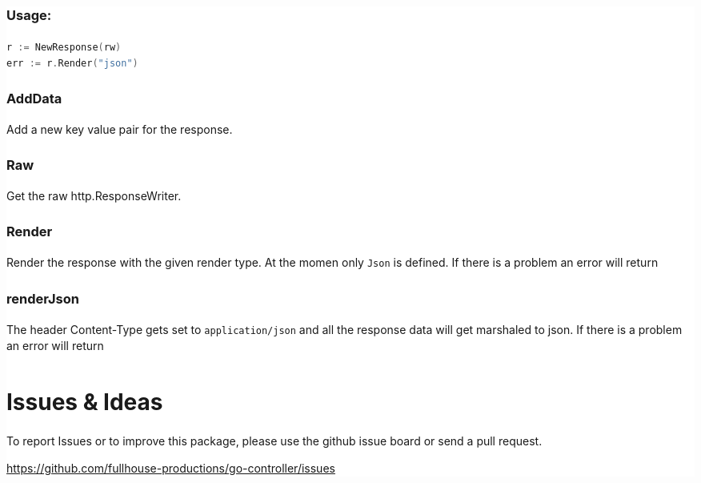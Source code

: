 ### Usage:

```go
r := NewResponse(rw)
err := r.Render("json")
```

### AddData
Add a new key value pair for the response.

### Raw
Get the raw http.ResponseWriter. 

### Render

Render the response with the given render type.
At the momen only `Json` is defined.
If there is a problem an error will return

### renderJson
The header Content-Type gets set to `application/json` and all the response data will get marshaled to json.
If there is a problem an error will return

# Issues & Ideas

To report Issues or to improve this package, please use the github issue board or send a pull request.

https://github.com/fullhouse-productions/go-controller/issues
